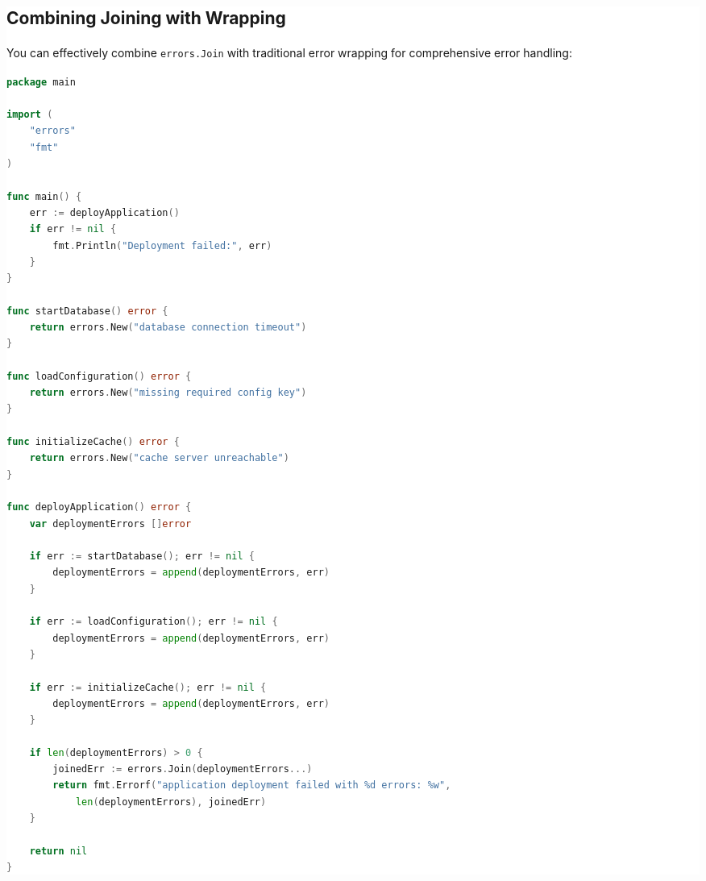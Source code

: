 ## Combining Joining with Wrapping

You can effectively combine `errors.Join` with traditional error wrapping for comprehensive error handling:

```go
package main

import (
	"errors"
	"fmt"
)

func main() {
	err := deployApplication()
	if err != nil {
		fmt.Println("Deployment failed:", err)
	}
}

func startDatabase() error {
	return errors.New("database connection timeout")
}

func loadConfiguration() error {
	return errors.New("missing required config key")
}

func initializeCache() error {
	return errors.New("cache server unreachable")
}

func deployApplication() error {
	var deploymentErrors []error
	
	if err := startDatabase(); err != nil {
		deploymentErrors = append(deploymentErrors, err)
	}
	
	if err := loadConfiguration(); err != nil {
		deploymentErrors = append(deploymentErrors, err)
	}
	
	if err := initializeCache(); err != nil {
		deploymentErrors = append(deploymentErrors, err)
	}
	
	if len(deploymentErrors) > 0 {
		joinedErr := errors.Join(deploymentErrors...)
		return fmt.Errorf("application deployment failed with %d errors: %w", 
			len(deploymentErrors), joinedErr)
	}
	
	return nil
}
```
